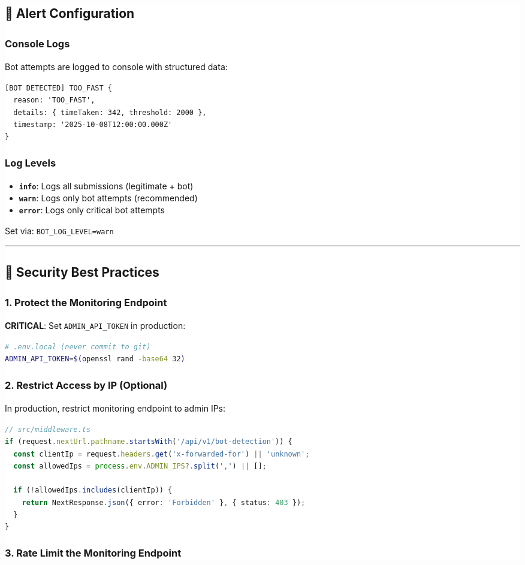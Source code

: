 
## 🚨 Alert Configuration

### Console Logs

Bot attempts are logged to console with structured data:

```
[BOT DETECTED] TOO_FAST {
  reason: 'TOO_FAST',
  details: { timeTaken: 342, threshold: 2000 },
  timestamp: '2025-10-08T12:00:00.000Z'
}
```

### Log Levels

- **`info`**: Logs all submissions (legitimate + bot)
- **`warn`**: Logs only bot attempts (recommended)
- **`error`**: Logs only critical bot attempts

Set via: `BOT_LOG_LEVEL=warn`

---

## 🔐 Security Best Practices

### 1. Protect the Monitoring Endpoint

**CRITICAL**: Set `ADMIN_API_TOKEN` in production:

```bash
# .env.local (never commit to git)
ADMIN_API_TOKEN=$(openssl rand -base64 32)
```

### 2. Restrict Access by IP (Optional)

In production, restrict monitoring endpoint to admin IPs:

```typescript
// src/middleware.ts
if (request.nextUrl.pathname.startsWith('/api/v1/bot-detection')) {
  const clientIp = request.headers.get('x-forwarded-for') || 'unknown';
  const allowedIps = process.env.ADMIN_IPS?.split(',') || [];

  if (!allowedIps.includes(clientIp)) {
    return NextResponse.json({ error: 'Forbidden' }, { status: 403 });
  }
}
```

### 3. Rate Limit the Monitoring Endpoint
